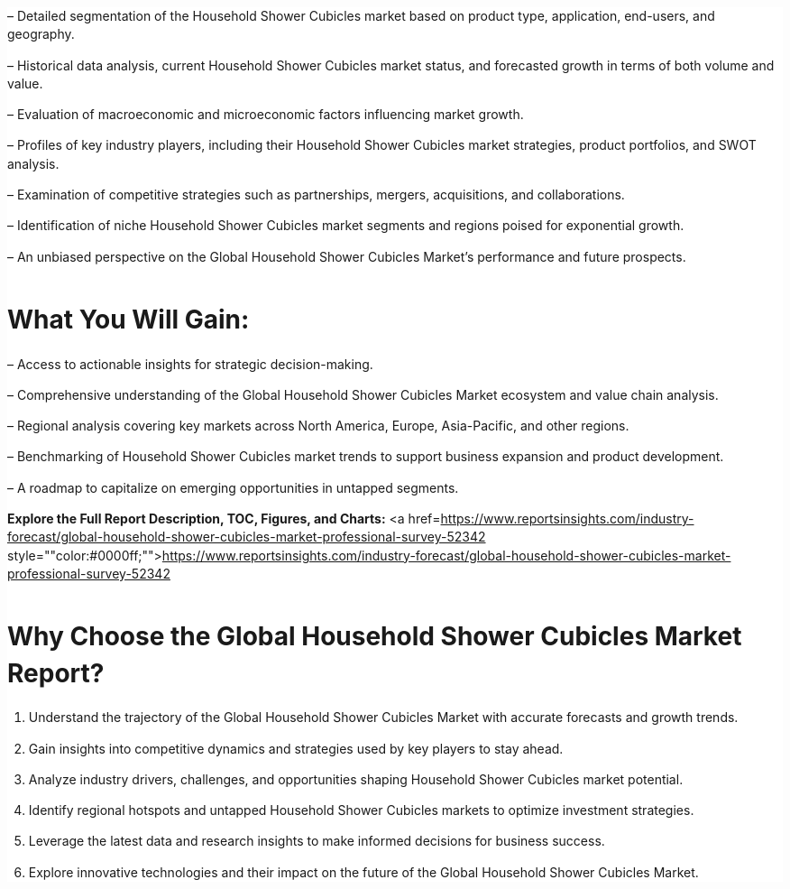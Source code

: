 – Detailed segmentation of the Household Shower Cubicles market based on product type, application, end-users, and geography.

– Historical data analysis, current Household Shower Cubicles market status, and forecasted growth in terms of both volume and value.

– Evaluation of macroeconomic and microeconomic factors influencing market growth.

– Profiles of key industry players, including their Household Shower Cubicles market strategies, product portfolios, and SWOT analysis.

– Examination of competitive strategies such as partnerships, mergers, acquisitions, and collaborations.

– Identification of niche Household Shower Cubicles market segments and regions poised for exponential growth.

– An unbiased perspective on the Global Household Shower Cubicles Market’s performance and future prospects.

# <strong>What You Will Gain:</strong>

– Access to actionable insights for strategic decision-making.

– Comprehensive understanding of the Global Household Shower Cubicles Market ecosystem and value chain analysis.

– Regional analysis covering key markets across North America, Europe, Asia-Pacific, and other regions.

– Benchmarking of Household Shower Cubicles market trends to support business expansion and product development.

– A roadmap to capitalize on emerging opportunities in untapped segments.

<strong>Explore the Full Report Description, TOC, Figures, and Charts:</strong>
<a href=https://www.reportsinsights.com/industry-forecast/global-household-shower-cubicles-market-professional-survey-52342 style=""color:#0000ff;"">https://www.reportsinsights.com/industry-forecast/global-household-shower-cubicles-market-professional-survey-52342</a>

# <strong>Why Choose the Global Household Shower Cubicles Market Report?</strong>

1. Understand the trajectory of the Global Household Shower Cubicles Market with accurate forecasts and growth trends.

2. Gain insights into competitive dynamics and strategies used by key players to stay ahead.

3. Analyze industry drivers, challenges, and opportunities shaping Household Shower Cubicles market potential.

4. Identify regional hotspots and untapped Household Shower Cubicles markets to optimize investment strategies.

5. Leverage the latest data and research insights to make informed decisions for business success.

6. Explore innovative technologies and their impact on the future of the Global Household Shower Cubicles Market.
